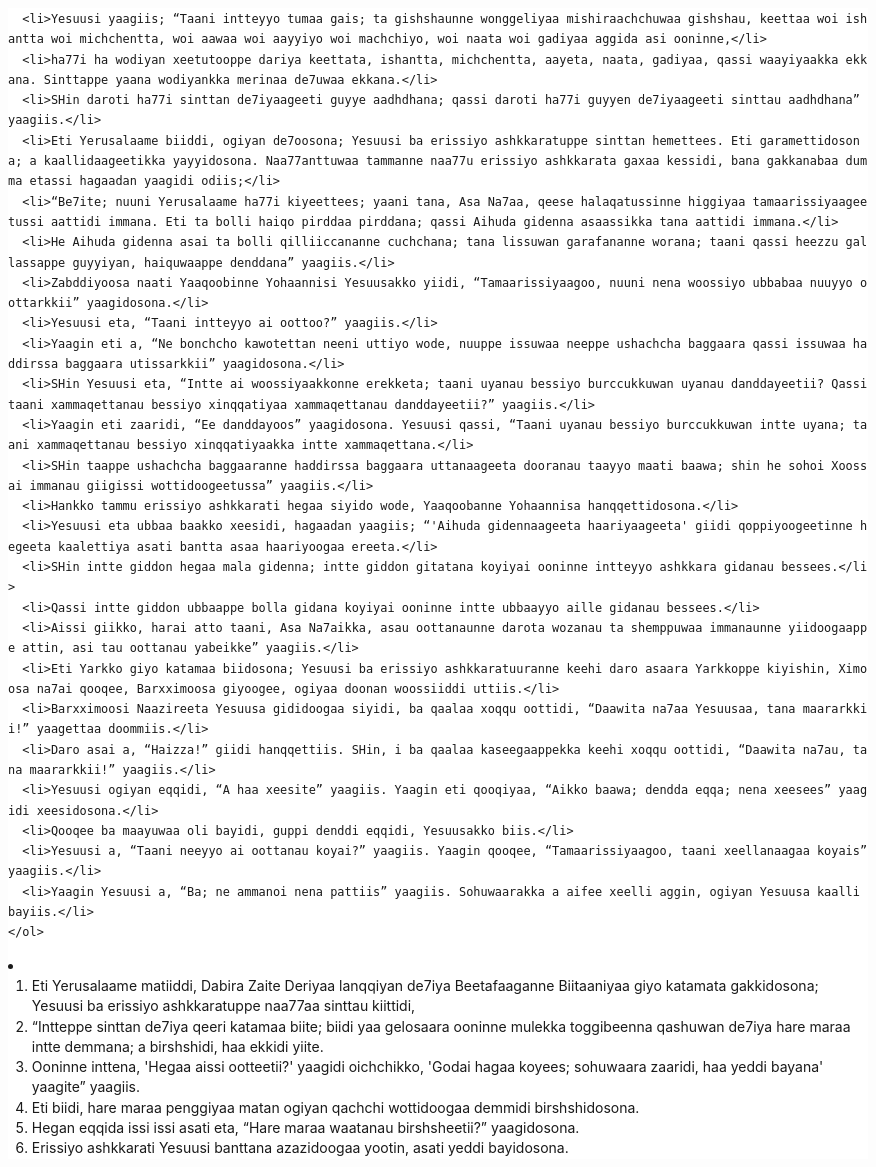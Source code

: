       <li>Yesuusi yaagiis; “Taani intteyyo tumaa gais; ta gishshaunne wonggeliyaa mishiraachchuwaa gishshau, keettaa woi ishantta woi michchentta, woi aawaa woi aayyiyo woi machchiyo, woi naata woi gadiyaa aggida asi ooninne,</li>
      <li>ha77i ha wodiyan xeetutooppe dariya keettata, ishantta, michchentta, aayeta, naata, gadiyaa, qassi waayiyaakka ekkana. Sinttappe yaana wodiyankka merinaa de7uwaa ekkana.</li>
      <li>SHin daroti ha77i sinttan de7iyaageeti guyye aadhdhana; qassi daroti ha77i guyyen de7iyaageeti sinttau aadhdhana” yaagiis.</li>
      <li>Eti Yerusalaame biiddi, ogiyan de7oosona; Yesuusi ba erissiyo ashkkaratuppe sinttan hemettees. Eti garamettidosona; a kaallidaageetikka yayyidosona. Naa77anttuwaa tammanne naa77u erissiyo ashkkarata gaxaa kessidi, bana gakkanabaa dumma etassi hagaadan yaagidi odiis;</li>
      <li>“Be7ite; nuuni Yerusalaame ha77i kiyeettees; yaani tana, Asa Na7aa, qeese halaqatussinne higgiyaa tamaarissiyaageetussi aattidi immana. Eti ta bolli haiqo pirddaa pirddana; qassi Aihuda gidenna asaassikka tana aattidi immana.</li>
      <li>He Aihuda gidenna asai ta bolli qilliiccananne cuchchana; tana lissuwan garafananne worana; taani qassi heezzu gallassappe guyyiyan, haiquwaappe denddana” yaagiis.</li>
      <li>Zabddiyoosa naati Yaaqoobinne Yohaannisi Yesuusakko yiidi, “Tamaarissiyaagoo, nuuni nena woossiyo ubbabaa nuuyyo oottarkkii” yaagidosona.</li>
      <li>Yesuusi eta, “Taani intteyyo ai oottoo?” yaagiis.</li>
      <li>Yaagin eti a, “Ne bonchcho kawotettan neeni uttiyo wode, nuuppe issuwaa neeppe ushachcha baggaara qassi issuwaa haddirssa baggaara utissarkkii” yaagidosona.</li>
      <li>SHin Yesuusi eta, “Intte ai woossiyaakkonne erekketa; taani uyanau bessiyo burccukkuwan uyanau danddayeetii? Qassi taani xammaqettanau bessiyo xinqqatiyaa xammaqettanau danddayeetii?” yaagiis.</li>
      <li>Yaagin eti zaaridi, “Ee danddayoos” yaagidosona. Yesuusi qassi, “Taani uyanau bessiyo burccukkuwan intte uyana; taani xammaqettanau bessiyo xinqqatiyaakka intte xammaqettana.</li>
      <li>SHin taappe ushachcha baggaaranne haddirssa baggaara uttanaageeta dooranau taayyo maati baawa; shin he sohoi Xoossai immanau giigissi wottidoogeetussa” yaagiis.</li>
      <li>Hankko tammu erissiyo ashkkarati hegaa siyido wode, Yaaqoobanne Yohaannisa hanqqettidosona.</li>
      <li>Yesuusi eta ubbaa baakko xeesidi, hagaadan yaagiis; “'Aihuda gidennaageeta haariyaageeta' giidi qoppiyoogeetinne hegeeta kaalettiya asati bantta asaa haariyoogaa ereeta.</li>
      <li>SHin intte giddon hegaa mala gidenna; intte giddon gitatana koyiyai ooninne intteyyo ashkkara gidanau bessees.</li>
      <li>Qassi intte giddon ubbaappe bolla gidana koyiyai ooninne intte ubbaayyo aille gidanau bessees.</li>
      <li>Aissi giikko, harai atto taani, Asa Na7aikka, asau oottanaunne darota wozanau ta shemppuwaa immanaunne yiidoogaappe attin, asi tau oottanau yabeikke” yaagiis.</li>
      <li>Eti Yarkko giyo katamaa biidosona; Yesuusi ba erissiyo ashkkaratuuranne keehi daro asaara Yarkkoppe kiyishin, Ximoosa na7ai qooqee, Barxximoosa giyoogee, ogiyaa doonan woossiiddi uttiis.</li>
      <li>Barxximoosi Naazireeta Yesuusa gididoogaa siyidi, ba qaalaa xoqqu oottidi, “Daawita na7aa Yesuusaa, tana maararkkii!” yaagettaa doommiis.</li>
      <li>Daro asai a, “Haizza!” giidi hanqqettiis. SHin, i ba qaalaa kaseegaappekka keehi xoqqu oottidi, “Daawita na7au, tana maararkkii!” yaagiis.</li>
      <li>Yesuusi ogiyan eqqidi, “A haa xeesite” yaagiis. Yaagin eti qooqiyaa, “Aikko baawa; dendda eqqa; nena xeesees” yaagidi xeesidosona.</li>
      <li>Qooqee ba maayuwaa oli bayidi, guppi denddi eqqidi, Yesuusakko biis.</li>
      <li>Yesuusi a, “Taani neeyyo ai oottanau koyai?” yaagiis. Yaagin qooqee, “Tamaarissiyaagoo, taani xeellanaagaa koyais” yaagiis.</li>
      <li>Yaagin Yesuusi a, “Ba; ne ammanoi nena pattiis” yaagiis. Sohuwaarakka a aifee xeelli aggin, ogiyan Yesuusa kaalli bayiis.</li>
    </ol>
  </li>
  <li>
    <ol>
      <li>Eti Yerusalaame matiiddi, Dabira Zaite Deriyaa lanqqiyan de7iya Beetafaaganne Biitaaniyaa giyo katamata gakkidosona; Yesuusi ba erissiyo ashkkaratuppe naa77aa sinttau kiittidi,</li>
      <li>“Intteppe sinttan de7iya qeeri katamaa biite; biidi yaa gelosaara ooninne mulekka toggibeenna qashuwan de7iya hare maraa intte demmana; a birshshidi, haa ekkidi yiite.</li>
      <li>Ooninne inttena, 'Hegaa aissi ootteetii?' yaagidi oichchikko, 'Godai hagaa koyees; sohuwaara zaaridi, haa yeddi bayana' yaagite” yaagiis.</li>
      <li>Eti biidi, hare maraa penggiyaa matan ogiyan qachchi wottidoogaa demmidi birshshidosona.</li>
      <li>Hegan eqqida issi issi asati eta, “Hare maraa waatanau birshsheetii?” yaagidosona.</li>
      <li>Erissiyo ashkkarati Yesuusi banttana azazidoogaa yootin, asati yeddi bayidosona.</li>